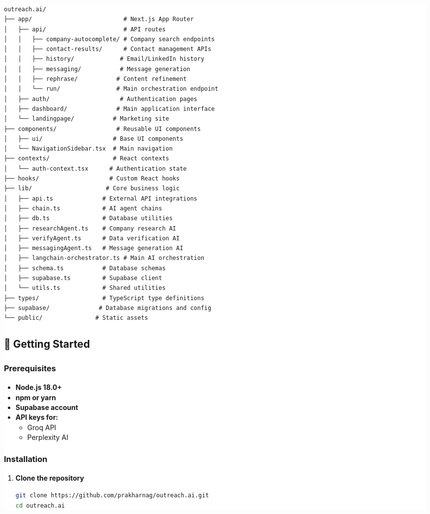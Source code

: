 ```
outreach.ai/
├── app/                          # Next.js App Router
│   ├── api/                      # API routes
│   │   ├── company-autocomplete/ # Company search endpoints
│   │   ├── contact-results/      # Contact management APIs
│   │   ├── history/             # Email/LinkedIn history
│   │   ├── messaging/           # Message generation
│   │   ├── rephrase/           # Content refinement
│   │   └── run/                # Main orchestration endpoint
│   ├── auth/                    # Authentication pages
│   ├── dashboard/              # Main application interface
│   └── landingpage/           # Marketing site
├── components/                 # Reusable UI components
│   ├── ui/                    # Base UI components
│   └── NavigationSidebar.tsx  # Main navigation
├── contexts/                  # React contexts
│   └── auth-context.tsx      # Authentication state
├── hooks/                    # Custom React hooks
├── lib/                     # Core business logic
│   ├── api.ts              # External API integrations
│   ├── chain.ts            # AI agent chains
│   ├── db.ts               # Database utilities
│   ├── researchAgent.ts    # Company research AI
│   ├── verifyAgent.ts      # Data verification AI
│   ├── messagingAgent.ts   # Message generation AI
│   ├── langchain-orchestrator.ts # Main AI orchestration
│   ├── schema.ts           # Database schemas
│   ├── supabase.ts         # Supabase client
│   └── utils.ts            # Shared utilities
├── types/                  # TypeScript type definitions
├── supabase/              # Database migrations and config
└── public/               # Static assets
```

## 🚀 Getting Started

### Prerequisites

- **Node.js 18.0+**
- **npm or yarn**
- **Supabase account**
- **API keys for:**
  - Groq API
  - Perplexity AI

### Installation

1. **Clone the repository**
   ```bash
   git clone https://github.com/prakharnag/outreach.ai.git
   cd outreach.ai
   ```

